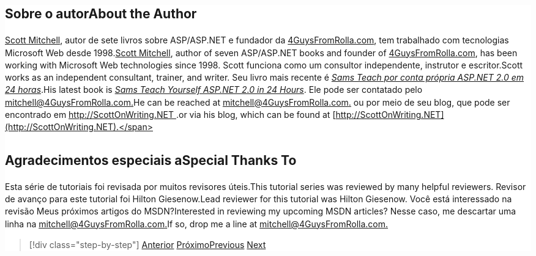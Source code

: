 ## <a name="about-the-author"></a><span data-ttu-id="22a4f-232">Sobre o autor</span><span class="sxs-lookup"><span data-stu-id="22a4f-232">About the Author</span></span>

<span data-ttu-id="22a4f-233">[Scott Mitchell](http://www.4guysfromrolla.com/ScottMitchell.shtml), autor de sete livros sobre ASP/ASP.NET e fundador da [4GuysFromRolla.com](http://www.4guysfromrolla.com), tem trabalhado com tecnologias Microsoft Web desde 1998.</span><span class="sxs-lookup"><span data-stu-id="22a4f-233">[Scott Mitchell](http://www.4guysfromrolla.com/ScottMitchell.shtml), author of seven ASP/ASP.NET books and founder of [4GuysFromRolla.com](http://www.4guysfromrolla.com), has been working with Microsoft Web technologies since 1998.</span></span> <span data-ttu-id="22a4f-234">Scott funciona como um consultor independente, instrutor e escritor.</span><span class="sxs-lookup"><span data-stu-id="22a4f-234">Scott works as an independent consultant, trainer, and writer.</span></span> <span data-ttu-id="22a4f-235">Seu livro mais recente é [ *Sams Teach por conta própria ASP.NET 2.0 em 24 horas*](https://www.amazon.com/exec/obidos/ASIN/0672327384/4guysfromrollaco).</span><span class="sxs-lookup"><span data-stu-id="22a4f-235">His latest book is [*Sams Teach Yourself ASP.NET 2.0 in 24 Hours*](https://www.amazon.com/exec/obidos/ASIN/0672327384/4guysfromrollaco).</span></span> <span data-ttu-id="22a4f-236">Ele pode ser contatado pelo [ mitchell@4GuysFromRolla.com.](mailto:mitchell@4GuysFromRolla.com)</span><span class="sxs-lookup"><span data-stu-id="22a4f-236">He can be reached at [mitchell@4GuysFromRolla.com.](mailto:mitchell@4GuysFromRolla.com)</span></span> <span data-ttu-id="22a4f-237">ou por meio de seu blog, que pode ser encontrado em [ http://ScottOnWriting.NET ](http://ScottOnWriting.NET).</span><span class="sxs-lookup"><span data-stu-id="22a4f-237">or via his blog, which can be found at [http://ScottOnWriting.NET](http://ScottOnWriting.NET).</span></span>

## <a name="special-thanks-to"></a><span data-ttu-id="22a4f-238">Agradecimentos especiais a</span><span class="sxs-lookup"><span data-stu-id="22a4f-238">Special Thanks To</span></span>

<span data-ttu-id="22a4f-239">Esta série de tutoriais foi revisada por muitos revisores úteis.</span><span class="sxs-lookup"><span data-stu-id="22a4f-239">This tutorial series was reviewed by many helpful reviewers.</span></span> <span data-ttu-id="22a4f-240">Revisor de avanço para este tutorial foi Hilton Giesenow.</span><span class="sxs-lookup"><span data-stu-id="22a4f-240">Lead reviewer for this tutorial was Hilton Giesenow.</span></span> <span data-ttu-id="22a4f-241">Você está interessado na revisão Meus próximos artigos do MSDN?</span><span class="sxs-lookup"><span data-stu-id="22a4f-241">Interested in reviewing my upcoming MSDN articles?</span></span> <span data-ttu-id="22a4f-242">Nesse caso, me descartar uma linha na [ mitchell@4GuysFromRolla.com.](mailto:mitchell@4GuysFromRolla.com)</span><span class="sxs-lookup"><span data-stu-id="22a4f-242">If so, drop me a line at [mitchell@4GuysFromRolla.com.](mailto:mitchell@4GuysFromRolla.com)</span></span>

> [!div class="step-by-step"]
> <span data-ttu-id="22a4f-243">[Anterior](master-detail-filtering-with-a-dropdownlist-cs.md)
> [Próximo](master-detail-filtering-across-two-pages-cs.md)</span><span class="sxs-lookup"><span data-stu-id="22a4f-243">[Previous](master-detail-filtering-with-a-dropdownlist-cs.md)
[Next](master-detail-filtering-across-two-pages-cs.md)</span></span>

